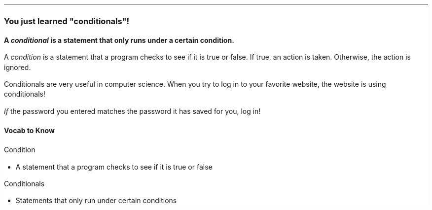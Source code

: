 ------

### You just learned "conditionals"!

**A *conditional* is a statement that only runs under a certain condition.** 

A *condition* is a statement that a program checks to see if it is true or false. If true, an action is taken. Otherwise, the action is ignored.

Conditionals are very useful in computer science. When you try to log in to your favorite website, the website is using conditionals! 

*If* the password you entered matches the password it has saved for you, log in!

#### Vocab to Know

Condition

- A statement that a program checks to see if it is true or false

Conditionals

- Statements that only run under certain conditions